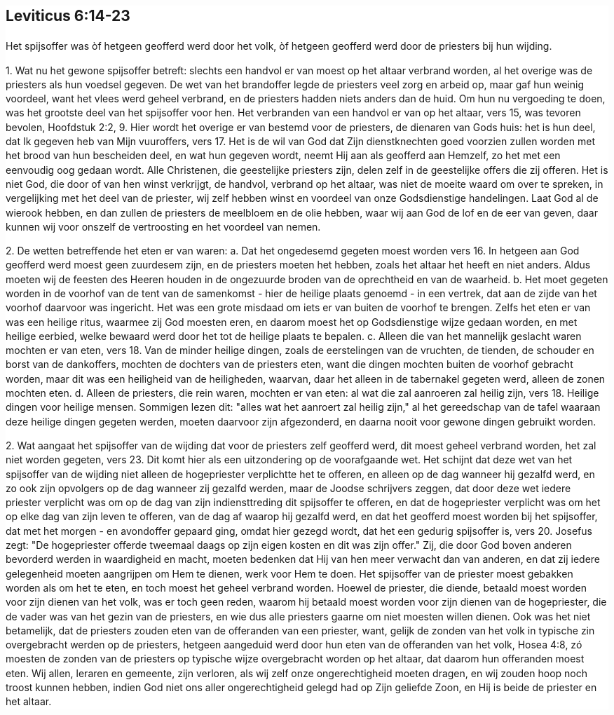## Leviticus 6:14-23 

Het spijsoffer was òf hetgeen geofferd werd door het volk, òf hetgeen geofferd werd door de priesters bij hun wijding.

1\. Wat nu het gewone spijsoffer betreft: slechts een handvol er van moest op het altaar verbrand worden, al het overige was de priesters als hun voedsel gegeven. De wet van het brandoffer legde de priesters veel zorg en arbeid op, maar gaf hun weinig voordeel, want het vlees werd geheel verbrand, en de priesters hadden niets anders dan de huid. Om hun nu vergoeding te doen, was het grootste deel van het spijsoffer voor hen. Het verbranden van een handvol er van op het altaar, vers 15, was tevoren bevolen, Hoofdstuk 2:2, 9. Hier wordt het overige er van bestemd voor de priesters, de dienaren van Gods huis: het is hun deel, dat Ik gegeven heb van Mijn vuuroffers, vers 17. Het is de wil van God dat Zijn dienstknechten goed voorzien zullen worden met het brood van hun bescheiden deel, en wat hun gegeven wordt, neemt Hij aan als geofferd aan Hemzelf, zo het met een eenvoudig oog gedaan wordt. Alle Christenen, die geestelijke priesters zijn, delen zelf in de geestelijke offers die zij offeren. Het is niet God, die door of van hen winst verkrijgt, de handvol, verbrand op het altaar, was niet de moeite waard om over te spreken, in vergelijking met het deel van de priester, wij zelf hebben winst en voordeel van onze Godsdienstige handelingen. Laat God al de wierook hebben, en dan zullen de priesters de meelbloem en de olie hebben, waar wij aan God de lof en de eer van geven, daar kunnen wij voor onszelf de vertroosting en het voordeel van nemen.

2\. De wetten betreffende het eten er van waren:
a. Dat het ongedesemd gegeten moest worden vers 16. In hetgeen aan God geofferd werd moest geen zuurdesem zijn, en de priesters moeten het hebben, zoals het altaar het heeft en niet anders. Aldus moeten wij de feesten des Heeren houden in de ongezuurde broden van de oprechtheid en van de waarheid.
b. Het moet gegeten worden in de voorhof van de tent van de samenkomst - hier de heilige plaats genoemd - in een vertrek, dat aan de zijde van het voorhof daarvoor was ingericht. Het was een grote misdaad om iets er van buiten de voorhof te brengen. Zelfs het eten er van was een heilige ritus, waarmee zij God moesten eren, en daarom moest het op Godsdienstige wijze gedaan worden, en met heilige eerbied, welke bewaard werd door het tot de heilige plaats te bepalen.
c. Alleen die van het mannelijk geslacht waren mochten er van eten, vers 18. Van de minder heilige dingen, zoals de eerstelingen van de vruchten, de tienden, de schouder en borst van de dankoffers, mochten de dochters van de priesters eten, want die dingen mochten buiten de voorhof gebracht worden, maar dit was een heiligheid van de heiligheden, waarvan, daar het alleen in de tabernakel gegeten werd, alleen de zonen mochten eten.
d. Alleen de priesters, die rein waren, mochten er van eten: al wat die zal aanroeren zal heilig zijn, vers 18. Heilige dingen voor heilige mensen. Sommigen lezen dit: "alles wat het aanroert zal heilig zijn," al het gereedschap van de tafel waaraan deze heilige dingen gegeten werden, moeten daarvoor zijn afgezonderd, en daarna nooit voor gewone dingen gebruikt worden.

2\. Wat aangaat het spijsoffer van de wijding dat voor de priesters zelf geofferd werd, dit moest geheel verbrand worden, het zal niet worden gegeten, vers 23. Dit komt hier als een uitzondering op de voorafgaande wet. Het schijnt dat deze wet van het spijsoffer van de wijding niet alleen de hogepriester verplichtte het te offeren, en alleen op de dag wanneer hij gezalfd werd, en zo ook zijn opvolgers op de dag wanneer zij gezalfd werden, maar de Joodse schrijvers zeggen, dat door deze wet iedere priester verplicht was om op de dag van zijn indiensttreding dit spijsoffer te offeren, en dat de hogepriester verplicht was om het op elke dag van zijn leven te offeren, van de dag af waarop hij gezalfd werd, en dat het geofferd moest worden bij het spijsoffer, dat met het morgen -  en avondoffer gepaard ging, omdat hier gezegd wordt, dat het een gedurig spijsoffer is, vers 20. 
Josefus zegt: "De hogepriester offerde tweemaal daags op zijn eigen kosten en dit was zijn offer." Zij, die door God boven anderen bevorderd werden in waardigheid en macht, moeten bedenken dat Hij van hen meer verwacht dan van anderen, en dat zij iedere gelegenheid moeten aangrijpen om Hem te dienen, werk voor Hem te doen. Het spijsoffer van de priester moest gebakken worden als om het te eten, en toch moest het geheel verbrand worden. Hoewel de priester, die diende, betaald moest worden voor zijn dienen van het volk, was er toch geen reden, waarom hij betaald moest worden voor zijn dienen van de hogepriester, die de vader was van het gezin van de priesters, en wie dus alle priesters gaarne om niet moesten willen dienen. Ook was het niet betamelijk, dat de priesters zouden eten van de offeranden van een priester, want, gelijk de zonden van het volk in typische zin overgebracht werden op de priesters, hetgeen aangeduid werd door hun eten van de offeranden van het volk, Hosea 4:8, zó moesten de zonden van de priesters op typische wijze overgebracht worden op het altaar, dat daarom hun offeranden moest eten. Wij allen, leraren en gemeente, zijn verloren, als wij zelf onze ongerechtigheid moeten dragen, en wij zouden hoop noch troost kunnen hebben, indien God niet ons aller ongerechtigheid gelegd had op Zijn geliefde Zoon, en Hij is beide de priester en het altaar.
